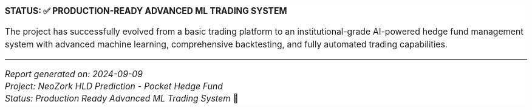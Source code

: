 **STATUS: ✅ PRODUCTION-READY ADVANCED ML TRADING SYSTEM**

The project has successfully evolved from a basic trading platform to an institutional-grade AI-powered hedge fund management system with advanced machine learning, comprehensive backtesting, and fully automated trading capabilities.

---

*Report generated on: 2024-09-09*  
*Project: NeoZork HLD Prediction - Pocket Hedge Fund*  
*Status: Production Ready Advanced ML Trading System* 🚀
